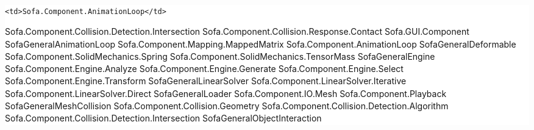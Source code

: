     <td>Sofa.Component.AnimationLoop</td>
  </tr>
  <tr>
    <td>Sofa.Component.Collision.Detection.Intersection</td>
  </tr>
  <tr>
    <td>Sofa.Component.Collision.Response.Contact</td>
  </tr>
  <tr>
    <td>Sofa.GUI.Component</td>
  </tr>
  <tr>
    <td rowspan="2">SofaGeneralAnimationLoop</td>
    <td>Sofa.Component.Mapping.MappedMatrix</td>
  </tr>
  <tr>
    <td>Sofa.Component.AnimationLoop</td>
  </tr>
  <tr>
    <td rowspan="2">SofaGeneralDeformable</td>
    <td>Sofa.Component.SolidMechanics.Spring</td>
  </tr>
  <tr>
    <td>Sofa.Component.SolidMechanics.TensorMass</td>
  </tr>
  <tr>
    <td rowspan="4">SofaGeneralEngine</td>
    <td>Sofa.Component.Engine.Analyze</td>
  </tr>
  <tr>
    <td>Sofa.Component.Engine.Generate</td>
  </tr>
  <tr>
    <td>Sofa.Component.Engine.Select</td>
  </tr>
  <tr>
    <td>Sofa.Component.Engine.Transform</td>
  </tr>
  <tr>
    <td rowspan="2">SofaGeneralLinearSolver</td>
    <td>Sofa.Component.LinearSolver.Iterative</td>
  </tr>
  <tr>
    <td>Sofa.Component.LinearSolver.Direct</td>
  </tr>
  <tr>
    <td rowspan="2">SofaGeneralLoader</td>
    <td>Sofa.Component.IO.Mesh</td>
  </tr>
  <tr>
    <td>Sofa.Component.Playback</td>
  </tr>
  <tr>
    <td rowspan="3">SofaGeneralMeshCollision</td>
    <td>Sofa.Component.Collision.Geometry</td>
  </tr>
  <tr>
    <td>Sofa.Component.Collision.Detection.Algorithm</td>
  </tr>
  <tr>
    <td>Sofa.Component.Collision.Detection.Intersection</td>
  </tr>
  <tr>
    <td rowspan="3">SofaGeneralObjectInteraction</td>